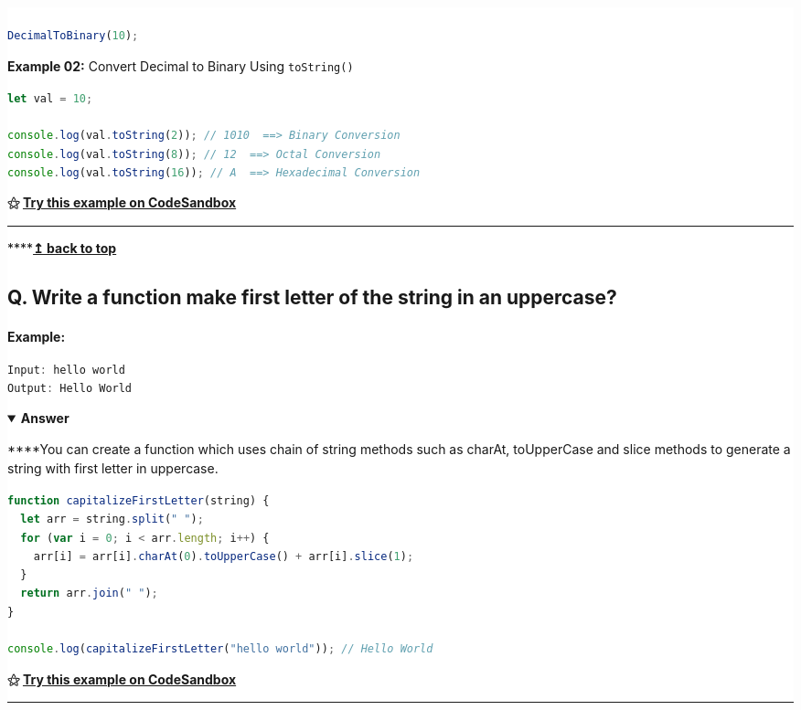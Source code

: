 ```js

DecimalToBinary(10);
```

**Example 02:** Convert Decimal to Binary Using `toString()`

```js
let val = 10;

console.log(val.toString(2)); // 1010  ==> Binary Conversion
console.log(val.toString(8)); // 12  ==> Octal Conversion
console.log(val.toString(16)); // A  ==> Hexadecimal Conversion
```

**⚝ [Try this example on CodeSandbox](https://codesandbox.io/s/js-decimal-to-binary-uhyi8t?file=/src/index.js)**

---

</details>

******[↥ back to top](https://github.com/learning-zone/JavaScript-Coding-Practice#javascript-coding-practice)**

## Q. Write a function make first letter of the string in an uppercase?

**Example:**

```js
Input: hello world
Output: Hello World
```

<details open=""><summary><b>Answer<b></b></b></summary>

****You can create a function which uses chain of string methods such as charAt, toUpperCase and slice methods to generate a string with first letter in uppercase.

```js
function capitalizeFirstLetter(string) {
  let arr = string.split(" ");
  for (var i = 0; i < arr.length; i++) {
    arr[i] = arr[i].charAt(0).toUpperCase() + arr[i].slice(1);
  }
  return arr.join(" ");
}

console.log(capitalizeFirstLetter("hello world")); // Hello World
```

**⚝ [Try this example on CodeSandbox](https://codesandbox.io/s/js-capitalizefirstletter-dpjhky?file=/src/index.js)**

---

</details>
